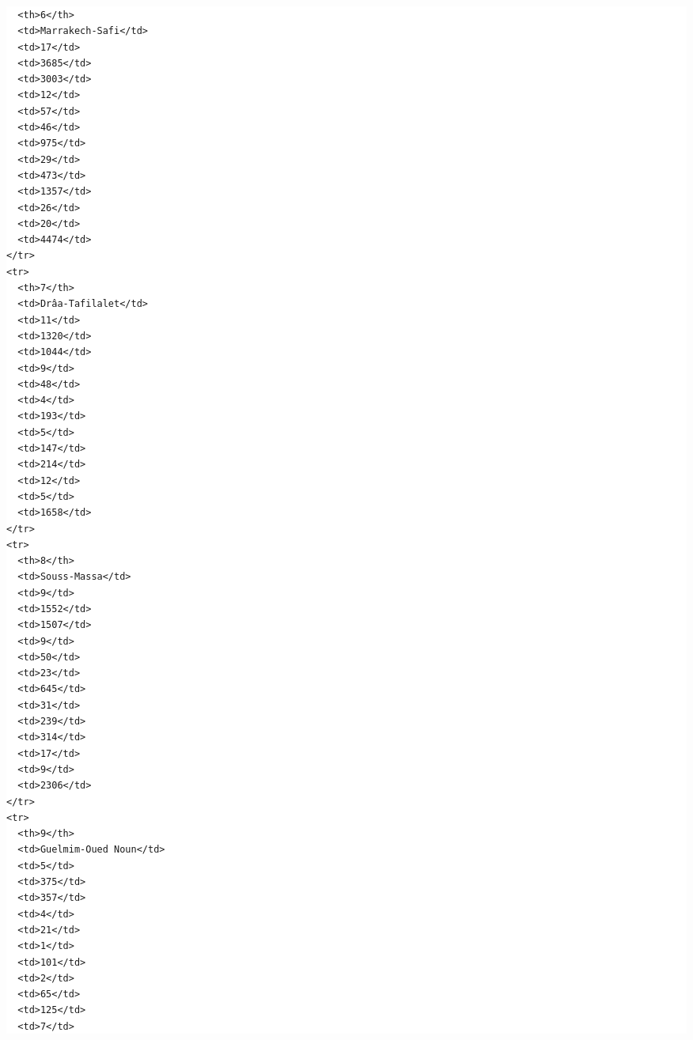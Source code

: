       <th>6</th>
      <td>Marrakech-Safi</td>
      <td>17</td>
      <td>3685</td>
      <td>3003</td>
      <td>12</td>
      <td>57</td>
      <td>46</td>
      <td>975</td>
      <td>29</td>
      <td>473</td>
      <td>1357</td>
      <td>26</td>
      <td>20</td>
      <td>4474</td>
    </tr>
    <tr>
      <th>7</th>
      <td>Drâa-Tafilalet</td>
      <td>11</td>
      <td>1320</td>
      <td>1044</td>
      <td>9</td>
      <td>48</td>
      <td>4</td>
      <td>193</td>
      <td>5</td>
      <td>147</td>
      <td>214</td>
      <td>12</td>
      <td>5</td>
      <td>1658</td>
    </tr>
    <tr>
      <th>8</th>
      <td>Souss-Massa</td>
      <td>9</td>
      <td>1552</td>
      <td>1507</td>
      <td>9</td>
      <td>50</td>
      <td>23</td>
      <td>645</td>
      <td>31</td>
      <td>239</td>
      <td>314</td>
      <td>17</td>
      <td>9</td>
      <td>2306</td>
    </tr>
    <tr>
      <th>9</th>
      <td>Guelmim-Oued Noun</td>
      <td>5</td>
      <td>375</td>
      <td>357</td>
      <td>4</td>
      <td>21</td>
      <td>1</td>
      <td>101</td>
      <td>2</td>
      <td>65</td>
      <td>125</td>
      <td>7</td>